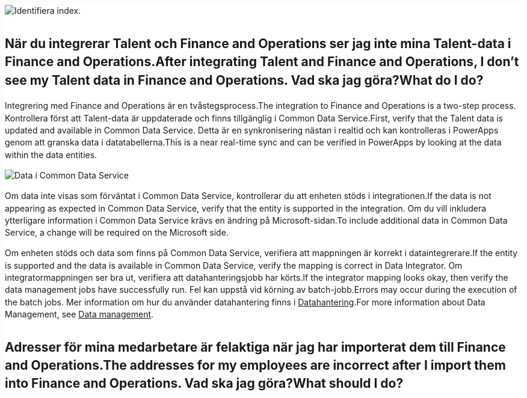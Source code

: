 ![Identifiera index.](media/IdentifyIndex.png)

## <a name="after-integrating-talent-and-finance-and-operations-i-dont-see-my-talent-data-in-finance-and-operations-what-do-i-do"></a><span data-ttu-id="9838a-178">När du integrerar Talent och Finance and Operations ser jag inte mina Talent-data i Finance and Operations.</span><span class="sxs-lookup"><span data-stu-id="9838a-178">After integrating Talent and Finance and Operations, I don’t see my Talent data in Finance and Operations.</span></span> <span data-ttu-id="9838a-179">Vad ska jag göra?</span><span class="sxs-lookup"><span data-stu-id="9838a-179">What do I do?</span></span>

<span data-ttu-id="9838a-180">Integrering med Finance and Operations är en tvåstegsprocess.</span><span class="sxs-lookup"><span data-stu-id="9838a-180">The integration to Finance and Operations is a two-step process.</span></span> <span data-ttu-id="9838a-181">Kontrollera först att Talent-data är uppdaterade och finns tillgänglig i Common Data Service.</span><span class="sxs-lookup"><span data-stu-id="9838a-181">First, verify that the Talent data is updated and available in Common Data Service.</span></span> <span data-ttu-id="9838a-182">Detta är en synkronisering nästan i realtid och kan kontrolleras i PowerApps genom att granska data i datatabellerna.</span><span class="sxs-lookup"><span data-stu-id="9838a-182">This is a near real-time sync and can be verified in PowerApps by looking at the data within the data entities.</span></span>

![Data i Common Data Service](media/DataInCDS.png)

<span data-ttu-id="9838a-184">Om data inte visas som förväntat i Common Data Service, kontrollerar du att enheten stöds i integrationen.</span><span class="sxs-lookup"><span data-stu-id="9838a-184">If the data is not appearing as expected in Common Data Service, verify that the entity is supported in the integration.</span></span> <span data-ttu-id="9838a-185">Om du vill inkludera ytterligare information i Common Data Service krävs en ändring på Microsoft-sidan.</span><span class="sxs-lookup"><span data-stu-id="9838a-185">To include additional data in Common Data Service, a change will be required on the Microsoft side.</span></span>

<span data-ttu-id="9838a-186">Om enheten stöds och data som finns på Common Data Service, verifiera att mappningen är korrekt i dataintegrerare.</span><span class="sxs-lookup"><span data-stu-id="9838a-186">If the entity is supported and the data is available in Common Data Service, verify the mapping is correct in Data Integrator.</span></span> <span data-ttu-id="9838a-187">Om integratormappningen ser bra ut, verifiera att datahanteringsjobb har körts.</span><span class="sxs-lookup"><span data-stu-id="9838a-187">If the integrator mapping looks okay, then verify the data management jobs have successfully run.</span></span> <span data-ttu-id="9838a-188">Fel kan uppstå vid körning av batch-jobb.</span><span class="sxs-lookup"><span data-stu-id="9838a-188">Errors may occur during the execution of the batch jobs.</span></span> <span data-ttu-id="9838a-189">Mer information om hur du använder datahantering finns i [Datahantering](https://docs.microsoft.com/en-us/dynamics365/unified-operations/dev-itpro/data-entities/data-entities-data-packages?toc=/fin-and-ops/toc.json).</span><span class="sxs-lookup"><span data-stu-id="9838a-189">For more information about Data Management, see [Data management](https://docs.microsoft.com/en-us/dynamics365/unified-operations/dev-itpro/data-entities/data-entities-data-packages?toc=/fin-and-ops/toc.json).</span></span>

## <a name="the-addresses-for-my-employees-are-incorrect-after-i-import-them-into-finance-and-operations-what-should-i-do"></a><span data-ttu-id="9838a-190">Adresser för mina medarbetare är felaktiga när jag har importerat dem till Finance and Operations.</span><span class="sxs-lookup"><span data-stu-id="9838a-190">The addresses for my employees are incorrect after I import them into Finance and Operations.</span></span> <span data-ttu-id="9838a-191">Vad ska jag göra?</span><span class="sxs-lookup"><span data-stu-id="9838a-191">What should I do?</span></span>
